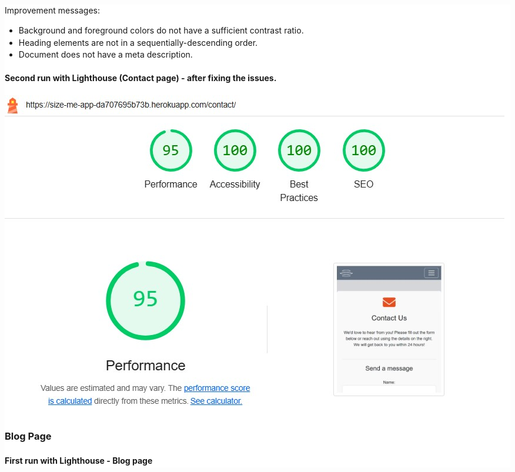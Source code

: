Improvement messages: 
- Background and foreground colors do not have a sufficient contrast ratio.
- Heading elements are not in a sequentially-descending order.
- Document does not have a meta description.
  
#### Second run with Lighthouse (Contact page) - after fixing the issues.

![Lighthouse Contact 2nd run](assets/images_readme/lighthouse_contact_final.jpg)

### Blog Page

#### First run with Lighthouse - Blog page
